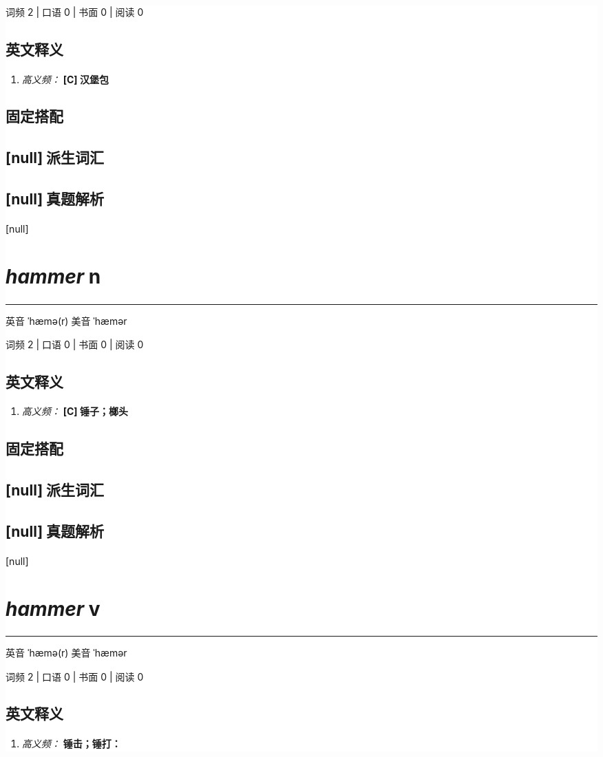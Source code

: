 词频 2 | 口语 0 | 书面 0 | 阅读 0


英文释义
---
1. *高义频：* **[C] 汉堡包**  


固定搭配
---
[null]
派生词汇
---
[null]
真题解析
---
[null]


# ***hammer*** n
---
英音 ˈhæmə(r)     美音 ˈhæmər

词频 2 | 口语 0 | 书面 0 | 阅读 0


英文释义
---
1. *高义频：* **[C] 锤子；榔头**  


固定搭配
---
[null]
派生词汇
---
[null]
真题解析
---
[null]


# ***hammer*** v
---
英音 ˈhæmə(r)     美音 ˈhæmər

词频 2 | 口语 0 | 书面 0 | 阅读 0


英文释义
---
1. *高义频：* **锤击；锤打：**  
